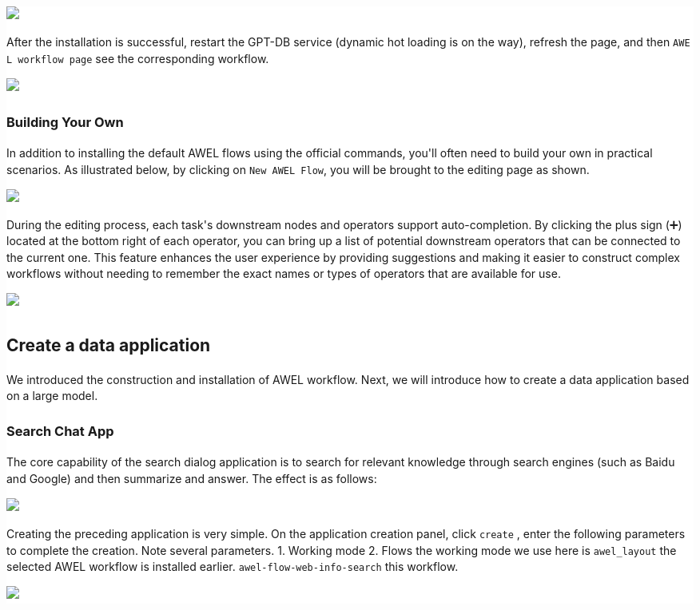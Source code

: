 <p align="left">
  <img src={'/img/app/gptdbs_app_install.png'} width="720px" />
</p>

After the installation is successful, restart the GPT-DB service (dynamic hot loading is on the way), refresh the page, and then `AWEL workflow page` see the corresponding workflow.

<p align="left">
  <img src={'/img/app/gptdbs_flow_black.png'} width="720px" />
</p>

### Building Your Own

In addition to installing the default AWEL flows using the official commands, you'll often need to build your own in practical scenarios. As illustrated below, by clicking on `New AWEL Flow`, you will be brought to the editing page as shown.

<p align="left">
  <img src={'/img/app/awel_flow_node.png'} width="720px" />
</p>

During the editing process, each task's downstream nodes and operators support auto-completion. By clicking the plus sign (➕) located at the bottom right of each operator, you can bring up a list of potential downstream operators that can be connected to the current one. This feature enhances the user experience by providing suggestions and making it easier to construct complex workflows without needing to remember the exact names or types of operators that are available for use.

<p align="left">
  <img src={'/img/app/awel_flow_node_plus.png'} width="720px" />
</p>

## Create a data application

We introduced the construction and installation of AWEL workflow. Next, we will introduce how to create a data application based on a large model.

### Search Chat App
The core capability of the search dialog application is to search for relevant knowledge through search engines (such as Baidu and Google) and then summarize and answer. The effect is as follows:

<p align="left">
  <img src={'/img/app/app_search.png'} width="720px" />
</p>

Creating the preceding application is very simple. On the application creation panel, click `create` , enter the following parameters to complete the creation. Note several parameters. 1. Working mode 2. Flows the working mode we use here is `awel_layout` the selected AWEL workflow is installed earlier. `awel-flow-web-info-search` this workflow.

<p align="left">
  <img src={'/img/app/app_awel.png'} width="720px" />
</p>
